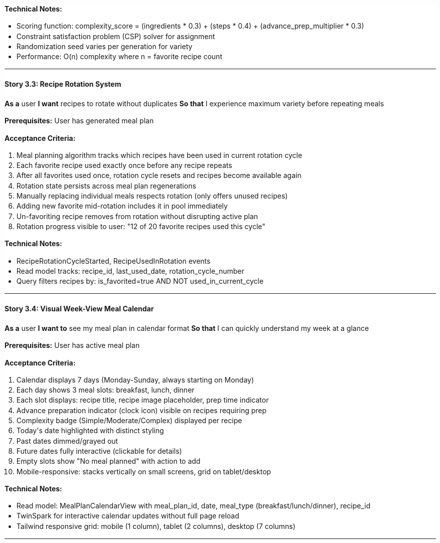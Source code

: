 **Technical Notes:**
- Scoring function: complexity_score = (ingredients * 0.3) + (steps * 0.4) + (advance_prep_multiplier * 0.3)
- Constraint satisfaction problem (CSP) solver for assignment
- Randomization seed varies per generation for variety
- Performance: O(n) complexity where n = favorite recipe count

---

#### Story 3.3: Recipe Rotation System
**As a** user
**I want** recipes to rotate without duplicates
**So that** I experience maximum variety before repeating meals

**Prerequisites:** User has generated meal plan

**Acceptance Criteria:**
1. Meal planning algorithm tracks which recipes have been used in current rotation cycle
2. Each favorite recipe used exactly once before any recipe repeats
3. After all favorites used once, rotation cycle resets and recipes become available again
4. Rotation state persists across meal plan regenerations
5. Manually replacing individual meals respects rotation (only offers unused recipes)
6. Adding new favorite mid-rotation includes it in pool immediately
7. Un-favoriting recipe removes from rotation without disrupting active plan
8. Rotation progress visible to user: "12 of 20 favorite recipes used this cycle"

**Technical Notes:**
- RecipeRotationCycleStarted, RecipeUsedInRotation events
- Read model tracks: recipe_id, last_used_date, rotation_cycle_number
- Query filters recipes by: is_favorited=true AND NOT used_in_current_cycle

---

#### Story 3.4: Visual Week-View Meal Calendar
**As a** user
**I want to** see my meal plan in calendar format
**So that** I can quickly understand my week at a glance

**Prerequisites:** User has active meal plan

**Acceptance Criteria:**
1. Calendar displays 7 days (Monday-Sunday, always starting on Monday)
2. Each day shows 3 meal slots: breakfast, lunch, dinner
3. Each slot displays: recipe title, recipe image placeholder, prep time indicator
4. Advance preparation indicator (clock icon) visible on recipes requiring prep
5. Complexity badge (Simple/Moderate/Complex) displayed per recipe
6. Today's date highlighted with distinct styling
7. Past dates dimmed/grayed out
8. Future dates fully interactive (clickable for details)
9. Empty slots show "No meal planned" with action to add
10. Mobile-responsive: stacks vertically on small screens, grid on tablet/desktop

**Technical Notes:**
- Read model: MealPlanCalendarView with meal_plan_id, date, meal_type (breakfast/lunch/dinner), recipe_id
- TwinSpark for interactive calendar updates without full page reload
- Tailwind responsive grid: mobile (1 column), tablet (2 columns), desktop (7 columns)

---